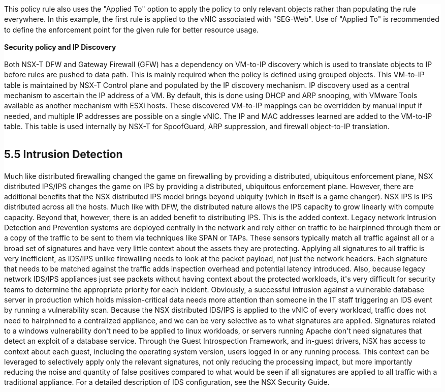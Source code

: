 This policy rule also uses the "Applied To" option to apply the policy
to only relevant objects rather than populating the rule everywhere. In
this example, the first rule is applied to the vNIC associated with
"SEG-Web". Use of "Applied To" is recommended to define the enforcement
point for the given rule for better resource usage.

**Security policy and IP Discovery**

Both NSX-T DFW and Gateway Firewall (GFW) has a dependency on VM-to-IP
discovery which is used to translate objects to IP before rules are
pushed to data path. This is mainly required when the policy is defined
using grouped objects. This VM-to-IP table is maintained by NSX-T
Control plane and populated by the IP discovery mechanism. IP discovery
used as a central mechanism to ascertain the IP address of a VM. By
default, this is done using DHCP and ARP snooping, with VMware Tools
available as another mechanism with ESXi hosts. These discovered
VM-to-IP mappings can be overridden by manual input if needed, and
multiple IP addresses are possible on a single vNIC. The IP and MAC
addresses learned are added to the VM-to-IP table. This table is used
internally by NSX-T for SpoofGuard, ARP suppression, and firewall
object-to-IP translation.

## 5.5 Intrusion Detection

Much like distributed firewalling changed the game on firewalling by
providing a distributed, ubiquitous enforcement plane, NSX distributed
IPS/IPS changes the game on IPS by providing a distributed, ubiquitous
enforcement plane. However, there are additional benefits that the NSX
distributed IPS model brings beyond ubiquity (which in itself is a game
changer). NSX IPS is IPS distributed across all the hosts. Much like
with DFW, the distributed nature allows the IPS capacity to grow
linearly with compute capacity. Beyond that, however, there is an added
benefit to distributing IPS. This is the added context. Legacy network
Intrusion Detection and Prevention systems are deployed centrally in the
network and rely either on traffic to be hairpinned through them or a
copy of the traffic to be sent to them via techniques like SPAN or TAPs.
These sensors typically match all traffic against all or a broad set of
signatures and have very little context about the assets they are
protecting. Applying all signatures to all traffic is very inefficient,
as IDS/IPS unlike firewalling needs to look at the packet payload, not
just the network headers. Each signature that needs to be matched
against the traffic adds inspection overhead and potential latency
introduced. Also, because legacy network IDS/IPS appliances just see
packets without having context about the protected workloads, it's very
difficult for security teams to determine the appropriate priority for
each incident. Obviously, a successful intrusion against a vulnerable
database server in production which holds mission-critical data needs
more attention than someone in the IT staff triggering an IDS event by
running a vulnerability scan. Because the NSX distributed IDS/IPS is
applied to the vNIC of every workload, traffic does not need to
hairpinned to a centralized appliance, and we can be very selective as
to what signatures are applied. Signatures related to a windows
vulnerability don't need to be applied to linux workloads, or servers
running Apache don't need signatures that detect an exploit of a
database service. Through the Guest Introspection Framework, and
in-guest drivers, NSX has access to context about each guest, including
the operating system version, users logged in or any running process.
This context can be leveraged to selectively apply only the relevant
signatures, not only reducing the processing impact, but more
importantly reducing the noise and quantity of false positives compared
to what would be seen if all signatures are applied to all traffic with
a traditional appliance. For a detailed description of IDS
configuration, see the NSX Security Guide.
